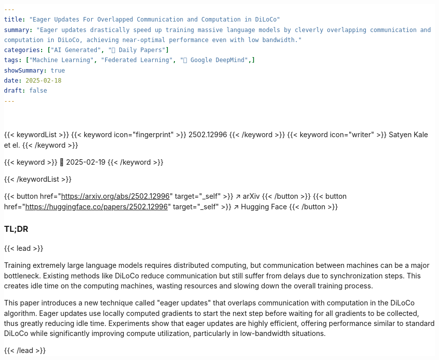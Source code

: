 ```yaml
---
title: "Eager Updates For Overlapped Communication and Computation in DiLoCo"
summary: "Eager updates drastically speed up training massive language models by cleverly overlapping communication and computation in DiLoCo, achieving near-optimal performance even with low bandwidth."
categories: ["AI Generated", "🤗 Daily Papers"]
tags: ["Machine Learning", "Federated Learning", "🏢 Google DeepMind",]
showSummary: true
date: 2025-02-18
draft: false
---
```


<br>

{{< keywordList >}}
{{< keyword icon="fingerprint" >}} 2502.12996 {{< /keyword >}}
{{< keyword icon="writer" >}} Satyen Kale et el. {{< /keyword >}}
 
{{< keyword >}} 🤗 2025-02-19 {{< /keyword >}}
 
{{< /keywordList >}}

{{< button href="https://arxiv.org/abs/2502.12996" target="_self" >}}
↗ arXiv
{{< /button >}}
{{< button href="https://huggingface.co/papers/2502.12996" target="_self" >}}
↗ Hugging Face
{{< /button >}}



<audio controls>
    <source src="https://ai-paper-reviewer.com/2502.12996/podcast.wav" type="audio/wav">
    Your browser does not support the audio element.
</audio>


### TL;DR


{{< lead >}}

Training extremely large language models requires distributed computing, but communication between machines can be a major bottleneck.  Existing methods like DiLoCo reduce communication but still suffer from delays due to synchronization steps. This creates idle time on the computing machines, wasting resources and slowing down the overall training process. 

This paper introduces a new technique called "eager updates" that overlaps communication with computation in the DiLoCo algorithm. Eager updates use locally computed gradients to start the next step before waiting for all gradients to be collected, thus greatly reducing idle time.  Experiments show that eager updates are highly efficient, offering performance similar to standard DiLoCo while significantly improving compute utilization, particularly in low-bandwidth situations.

{{< /lead >}}
